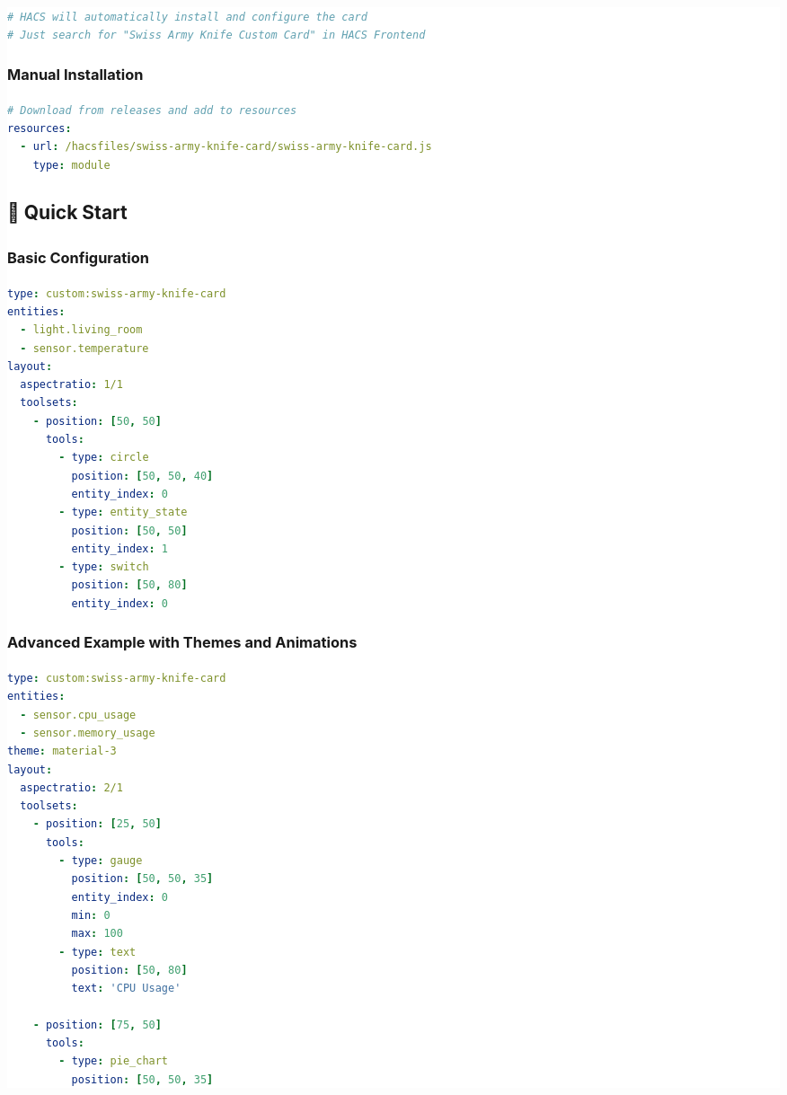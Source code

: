 ```yaml
# HACS will automatically install and configure the card
# Just search for "Swiss Army Knife Custom Card" in HACS Frontend
```

### Manual Installation

```yaml
# Download from releases and add to resources
resources:
  - url: /hacsfiles/swiss-army-knife-card/swiss-army-knife-card.js
    type: module
```

## 🚀 Quick Start

### Basic Configuration

```yaml
type: custom:swiss-army-knife-card
entities:
  - light.living_room
  - sensor.temperature
layout:
  aspectratio: 1/1
  toolsets:
    - position: [50, 50]
      tools:
        - type: circle
          position: [50, 50, 40]
          entity_index: 0
        - type: entity_state
          position: [50, 50]
          entity_index: 1
        - type: switch
          position: [50, 80]
          entity_index: 0
```

### Advanced Example with Themes and Animations

```yaml
type: custom:swiss-army-knife-card
entities:
  - sensor.cpu_usage
  - sensor.memory_usage
theme: material-3
layout:
  aspectratio: 2/1
  toolsets:
    - position: [25, 50]
      tools:
        - type: gauge
          position: [50, 50, 35]
          entity_index: 0
          min: 0
          max: 100
        - type: text
          position: [50, 80]
          text: 'CPU Usage'

    - position: [75, 50]
      tools:
        - type: pie_chart
          position: [50, 50, 35]
```